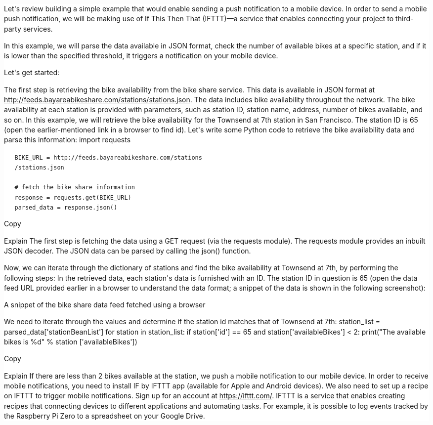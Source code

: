 Let's review building a simple example that would enable sending a push notification to a mobile device. In order to send a mobile push notification, we will be making use of If This Then That (IFTTT)—a service that enables connecting your project to third-party services.

In this example, we will parse the data available in JSON format, check the number of available bikes at a specific station, and if it is lower than the specified threshold, it triggers a notification on your mobile device.

Let's get started:

The first step is retrieving the bike availability from the bike share service. This data is available in JSON format at http://feeds.bayareabikeshare.com/stations/stations.json. The data includes bike availability throughout the network.
The bike availability at each station is provided with parameters, such as station ID, station name, address, number of bikes available, and so on.
In this example, we will retrieve the bike availability for the Townsend at 7th station in San Francisco. The station ID is 65 (open the earlier-mentioned link in a browser to find id). Let's write some Python code to retrieve the bike availability data and parse this information:
       import requests 

       BIKE_URL = http://feeds.bayareabikeshare.com/stations 
       /stations.json 

       # fetch the bike share information 
       response = requests.get(BIKE_URL) 
       parsed_data = response.json()

Copy

Explain
The first step is fetching the data using a GET request (via the requests module). The requests module provides an inbuilt JSON decoder. The JSON data can be parsed by calling the json() function.

 

Now, we can iterate through the dictionary of stations and find the bike availability at Townsend at 7th, by performing the following steps:
In the retrieved data, each station's data is furnished with an ID. The station ID in question is 65 (open the data feed URL provided earlier in a browser to understand the data format; a snippet of the data is shown in the following screenshot):

A snippet of the bike share data feed fetched using a browser

We need to iterate through the values and determine if the station id matches that of Townsend at 7th:
              station_list = parsed_data['stationBeanList'] 
              for station in station_list: 
                if station['id'] == 65 and 
                   station['availableBikes'] < 2: 
                  print("The available bikes is %d" % station
                  ['availableBikes'])

Copy

Explain
If there are less than 2 bikes available at the station, we push a mobile notification to our mobile device.
In order to receive mobile notifications, you need to install IF by IFTTT app (available for Apple and Android devices).
We also need to set up a recipe on IFTTT to trigger mobile notifications. Sign up for an account at https://ifttt.com/.
IFTTT is a service that enables creating recipes that connecting devices to different applications and automating tasks. For example, it is possible to log events tracked by the Raspberry Pi Zero to a spreadsheet on your Google Drive.
